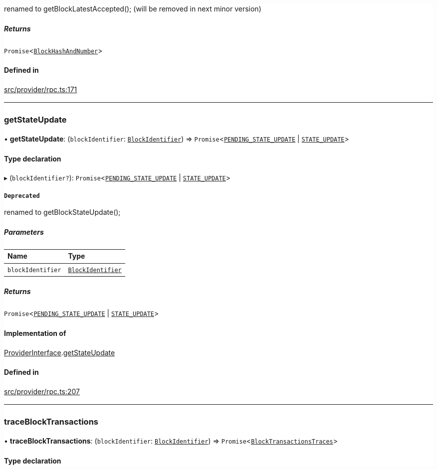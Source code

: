 renamed to getBlockLatestAccepted(); (will be removed in next minor version)

##### Returns

`Promise`<[`BlockHashAndNumber`](../namespaces/types.RPC.md#blockhashandnumber)\>

#### Defined in

[src/provider/rpc.ts:171](https://github.com/starknet-io/starknet.js/blob/v5.24.3/src/provider/rpc.ts#L171)

---

### getStateUpdate

• **getStateUpdate**: (`blockIdentifier`: [`BlockIdentifier`](../namespaces/types.md#blockidentifier)) => `Promise`<[`PENDING_STATE_UPDATE`](../namespaces/types.RPC.SPEC.md#pending_state_update) \| [`STATE_UPDATE`](../namespaces/types.RPC.SPEC.md#state_update)\>

#### Type declaration

▸ (`blockIdentifier?`): `Promise`<[`PENDING_STATE_UPDATE`](../namespaces/types.RPC.SPEC.md#pending_state_update) \| [`STATE_UPDATE`](../namespaces/types.RPC.SPEC.md#state_update)\>

**`Deprecated`**

renamed to getBlockStateUpdate();

##### Parameters

| Name              | Type                                                        |
| :---------------- | :---------------------------------------------------------- |
| `blockIdentifier` | [`BlockIdentifier`](../namespaces/types.md#blockidentifier) |

##### Returns

`Promise`<[`PENDING_STATE_UPDATE`](../namespaces/types.RPC.SPEC.md#pending_state_update) \| [`STATE_UPDATE`](../namespaces/types.RPC.SPEC.md#state_update)\>

#### Implementation of

[ProviderInterface](ProviderInterface.md).[getStateUpdate](ProviderInterface.md#getstateupdate)

#### Defined in

[src/provider/rpc.ts:207](https://github.com/starknet-io/starknet.js/blob/v5.24.3/src/provider/rpc.ts#L207)

---

### traceBlockTransactions

• **traceBlockTransactions**: (`blockIdentifier`: [`BlockIdentifier`](../namespaces/types.md#blockidentifier)) => `Promise`<[`BlockTransactionsTraces`](../namespaces/types.RPC.md#blocktransactionstraces)\>

#### Type declaration
